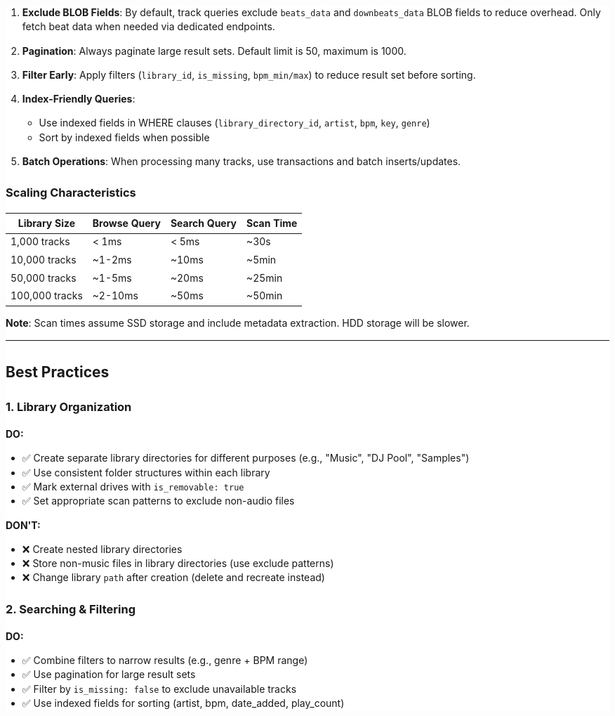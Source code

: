 1. **Exclude BLOB Fields**: By default, track queries exclude `beats_data` and `downbeats_data` BLOB fields to reduce overhead. Only fetch beat data when needed via dedicated endpoints.

2. **Pagination**: Always paginate large result sets. Default limit is 50, maximum is 1000.

3. **Filter Early**: Apply filters (`library_id`, `is_missing`, `bpm_min/max`) to reduce result set before sorting.

4. **Index-Friendly Queries**:
   - Use indexed fields in WHERE clauses (`library_directory_id`, `artist`, `bpm`, `key`, `genre`)
   - Sort by indexed fields when possible

5. **Batch Operations**: When processing many tracks, use transactions and batch inserts/updates.

### Scaling Characteristics

| Library Size | Browse Query | Search Query | Scan Time |
|--------------|--------------|--------------|-----------|
| 1,000 tracks | < 1ms | < 5ms | ~30s |
| 10,000 tracks | ~1-2ms | ~10ms | ~5min |
| 50,000 tracks | ~1-5ms | ~20ms | ~25min |
| 100,000 tracks | ~2-10ms | ~50ms | ~50min |

**Note**: Scan times assume SSD storage and include metadata extraction. HDD storage will be slower.

---

## Best Practices

### 1. Library Organization

**DO:**
- ✅ Create separate library directories for different purposes (e.g., "Music", "DJ Pool", "Samples")
- ✅ Use consistent folder structures within each library
- ✅ Mark external drives with `is_removable: true`
- ✅ Set appropriate scan patterns to exclude non-audio files

**DON'T:**
- ❌ Create nested library directories
- ❌ Store non-music files in library directories (use exclude patterns)
- ❌ Change library `path` after creation (delete and recreate instead)

### 2. Searching & Filtering

**DO:**
- ✅ Combine filters to narrow results (e.g., genre + BPM range)
- ✅ Use pagination for large result sets
- ✅ Filter by `is_missing: false` to exclude unavailable tracks
- ✅ Use indexed fields for sorting (artist, bpm, date_added, play_count)
